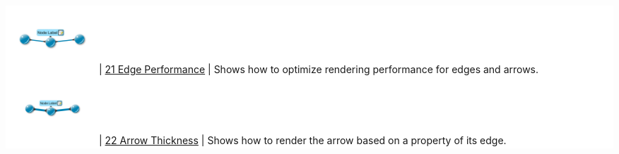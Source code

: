 <img src="resources/image/tutorial2step20.png" alt="21 Edge Performance screenshot" width="128" height="96" /> | [21 Edge Performance](02-tutorial-custom-styles/21-edge-performance) | Shows how to optimize rendering performance for edges and arrows.
<img src="resources/image/tutorial2step22.png" alt="22 Arrow Thickness screenshot" width="128" height="96" /> | [22 Arrow Thickness](02-tutorial-custom-styles/22-arrow-thickness) | Shows how to render the arrow based on a property of its edge.